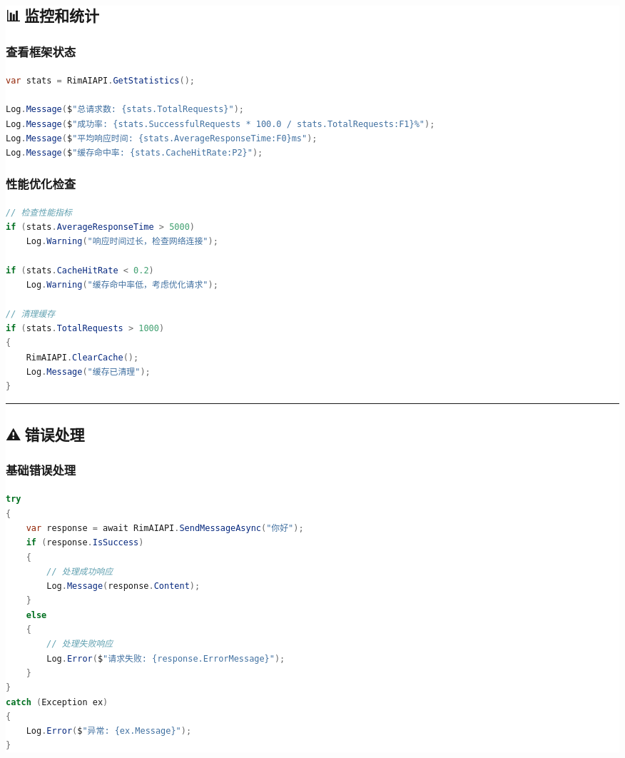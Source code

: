 
## 📊 监控和统计

### 查看框架状态
```csharp
var stats = RimAIAPI.GetStatistics();

Log.Message($"总请求数: {stats.TotalRequests}");
Log.Message($"成功率: {stats.SuccessfulRequests * 100.0 / stats.TotalRequests:F1}%");
Log.Message($"平均响应时间: {stats.AverageResponseTime:F0}ms");
Log.Message($"缓存命中率: {stats.CacheHitRate:P2}");
```

### 性能优化检查
```csharp
// 检查性能指标
if (stats.AverageResponseTime > 5000)
    Log.Warning("响应时间过长，检查网络连接");

if (stats.CacheHitRate < 0.2)
    Log.Warning("缓存命中率低，考虑优化请求");

// 清理缓存
if (stats.TotalRequests > 1000)
{
    RimAIAPI.ClearCache();
    Log.Message("缓存已清理");
}
```

---

## ⚠️ 错误处理

### 基础错误处理
```csharp
try
{
    var response = await RimAIAPI.SendMessageAsync("你好");
    if (response.IsSuccess)
    {
        // 处理成功响应
        Log.Message(response.Content);
    }
    else
    {
        // 处理失败响应
        Log.Error($"请求失败: {response.ErrorMessage}");
    }
}
catch (Exception ex)
{
    Log.Error($"异常: {ex.Message}");
}
```
